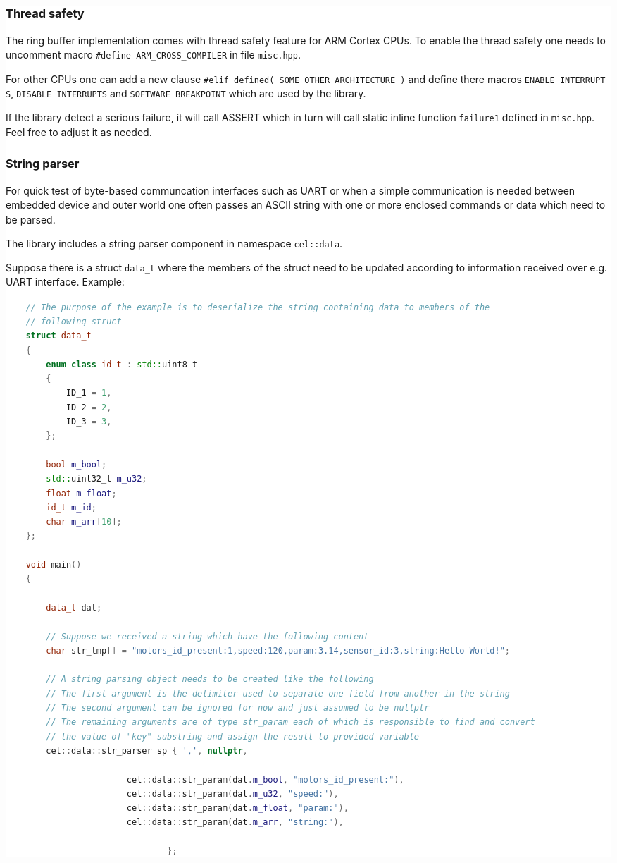 ### Thread safety

The ring buffer implementation comes with thread safety feature for ARM Cortex CPUs. To enable the thread safety one needs to uncomment macro `#define ARM_CROSS_COMPILER` in file `misc.hpp`.

For other CPUs one can add a new clause `#elif defined( SOME_OTHER_ARCHITECTURE )` and define there macros `ENABLE_INTERRUPTS`, `DISABLE_INTERRUPTS` and `SOFTWARE_BREAKPOINT` which are used by the library.

If the library detect a serious failure, it will call ASSERT which in turn will call static inline function `failure1` defined in `misc.hpp`. Feel free to adjust it as needed.

### String parser

For quick test of byte-based communcation interfaces such as UART or when a simple communication is needed between embedded device and outer world one often passes an ASCII string with one or more enclosed commands or data which need to be parsed.

The library includes a string parser component in namespace `cel::data`.

Suppose there is a struct `data_t` where the members of the struct need to be updated according to information received over e.g. UART interface. Example:

```cpp
    // The purpose of the example is to deserialize the string containing data to members of the
    // following struct
    struct data_t
    {
        enum class id_t : std::uint8_t
        {
            ID_1 = 1,
            ID_2 = 2,
            ID_3 = 3,
        };

        bool m_bool;
        std::uint32_t m_u32;
        float m_float;
        id_t m_id;
        char m_arr[10];
    };

    void main()
    {

        data_t dat;

        // Suppose we received a string which have the following content
        char str_tmp[] = "motors_id_present:1,speed:120,param:3.14,sensor_id:3,string:Hello World!";

        // A string parsing object needs to be created like the following
        // The first argument is the delimiter used to separate one field from another in the string
        // The second argument can be ignored for now and just assumed to be nullptr
        // The remaining arguments are of type str_param each of which is responsible to find and convert
        // the value of "key" substring and assign the result to provided variable
        cel::data::str_parser sp { ',', nullptr,

                        cel::data::str_param(dat.m_bool, "motors_id_present:"),
                        cel::data::str_param(dat.m_u32, "speed:"),
                        cel::data::str_param(dat.m_float, "param:"),
                        cel::data::str_param(dat.m_arr, "string:"),

                                };
```